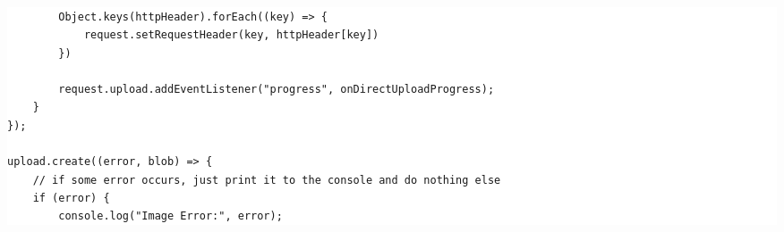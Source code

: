             Object.keys(httpHeader).forEach((key) => {
                request.setRequestHeader(key, httpHeader[key])
            })
    
            request.upload.addEventListener("progress", onDirectUploadProgress);
        }
    });
    
    upload.create((error, blob) => {
        // if some error occurs, just print it to the console and do nothing else
        if (error) {
            console.log("Image Error:", error);
